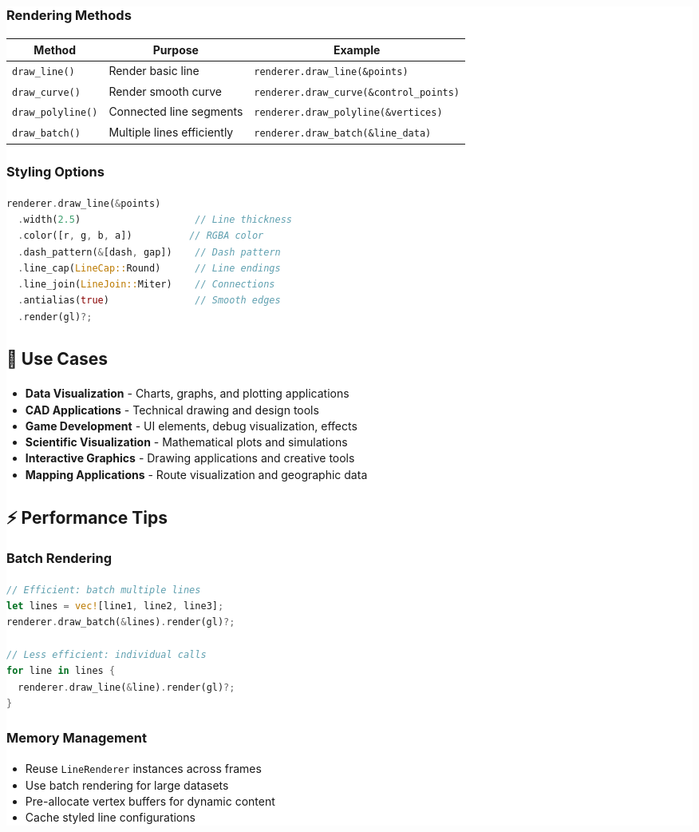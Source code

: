 ### Rendering Methods

| Method | Purpose | Example |
|--------|---------|---------|
| `draw_line()` | Render basic line | `renderer.draw_line(&points)` |
| `draw_curve()` | Render smooth curve | `renderer.draw_curve(&control_points)` |
| `draw_polyline()` | Connected line segments | `renderer.draw_polyline(&vertices)` |
| `draw_batch()` | Multiple lines efficiently | `renderer.draw_batch(&line_data)` |

### Styling Options

```rust
renderer.draw_line(&points)
  .width(2.5)                    // Line thickness
  .color([r, g, b, a])          // RGBA color
  .dash_pattern(&[dash, gap])    // Dash pattern
  .line_cap(LineCap::Round)      // Line endings
  .line_join(LineJoin::Miter)    // Connections
  .antialias(true)               // Smooth edges
  .render(gl)?;
```

## 🎯 Use Cases

- **Data Visualization** - Charts, graphs, and plotting applications
- **CAD Applications** - Technical drawing and design tools
- **Game Development** - UI elements, debug visualization, effects
- **Scientific Visualization** - Mathematical plots and simulations
- **Interactive Graphics** - Drawing applications and creative tools
- **Mapping Applications** - Route visualization and geographic data

## ⚡ Performance Tips

### Batch Rendering
```rust
// Efficient: batch multiple lines
let lines = vec![line1, line2, line3];
renderer.draw_batch(&lines).render(gl)?;

// Less efficient: individual calls
for line in lines {
  renderer.draw_line(&line).render(gl)?;
}
```

### Memory Management
- Reuse `LineRenderer` instances across frames
- Use batch rendering for large datasets
- Pre-allocate vertex buffers for dynamic content
- Cache styled line configurations
